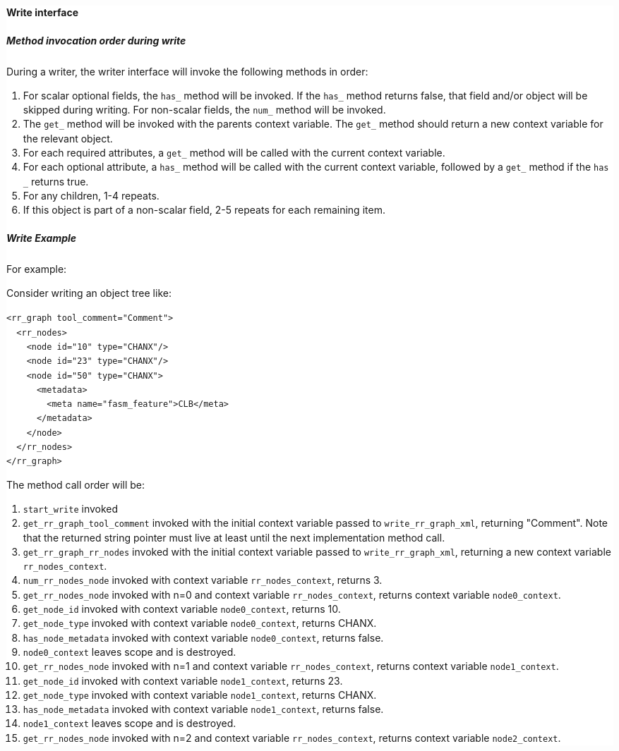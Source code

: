 #### Write interface

##### Method invocation order during write

During a writer, the writer interface will invoke the following methods in order:

1. For scalar optional fields, the `has_` method will be invoked.  If the
   `has_` method returns false, that field and/or object will be skipped
   during writing.
   For non-scalar fields, the `num_` method will be invoked.
2. The `get_` method will be invoked with the parents context variable.  The
   `get_` method should return a new context variable for the relevant object.
3. For each required attributes, a `get_` method will be called with the
   current context variable.
4. For each optional attribute, a `has_` method will be called with the
   current context variable, followed by a `get_` method if the `has_`
   returns true.
5. For any children, 1-4 repeats.
6. If this object is part of a non-scalar field, 2-5 repeats for each remaining
   item.

##### Write Example

For example:

Consider writing an object tree like:

```
<rr_graph tool_comment="Comment">
  <rr_nodes>
    <node id="10" type="CHANX"/>
    <node id="23" type="CHANX"/>
    <node id="50" type="CHANX">
      <metadata>
        <meta name="fasm_feature">CLB</meta>
      </metadata>
    </node>
  </rr_nodes>
</rr_graph>
```

The method call order will be:

1. `start_write` invoked
2. `get_rr_graph_tool_comment` invoked with the initial context variable passed
    to `write_rr_graph_xml`, returning "Comment".  Note that the returned
    string pointer must live at least until the next implementation method
    call.
3. `get_rr_graph_rr_nodes` invoked with the initial context variable passed
    to `write_rr_graph_xml`, returning a new context variable
    `rr_nodes_context`.
4. `num_rr_nodes_node` invoked with context variable `rr_nodes_context`,
   returns 3.
5. `get_rr_nodes_node` invoked with n=0 and context variable
   `rr_nodes_context`, returns context variable `node0_context`.
6. `get_node_id` invoked with context variable `node0_context`, returns 10.
7. `get_node_type` invoked with context variable `node0_context`, returns CHANX.
8. `has_node_metadata` invoked with context variable `node0_context`, returns false.
9. `node0_context` leaves scope and is destroyed.
10. `get_rr_nodes_node` invoked with n=1 and context variable
   `rr_nodes_context`, returns context variable `node1_context`.
11. `get_node_id` invoked with context variable `node1_context`, returns 23.
12. `get_node_type` invoked with context variable `node1_context`, returns CHANX.
13. `has_node_metadata` invoked with context variable `node1_context`, returns false.
14. `node1_context` leaves scope and is destroyed.
15. `get_rr_nodes_node` invoked with n=2 and context variable
   `rr_nodes_context`, returns context variable `node2_context`.